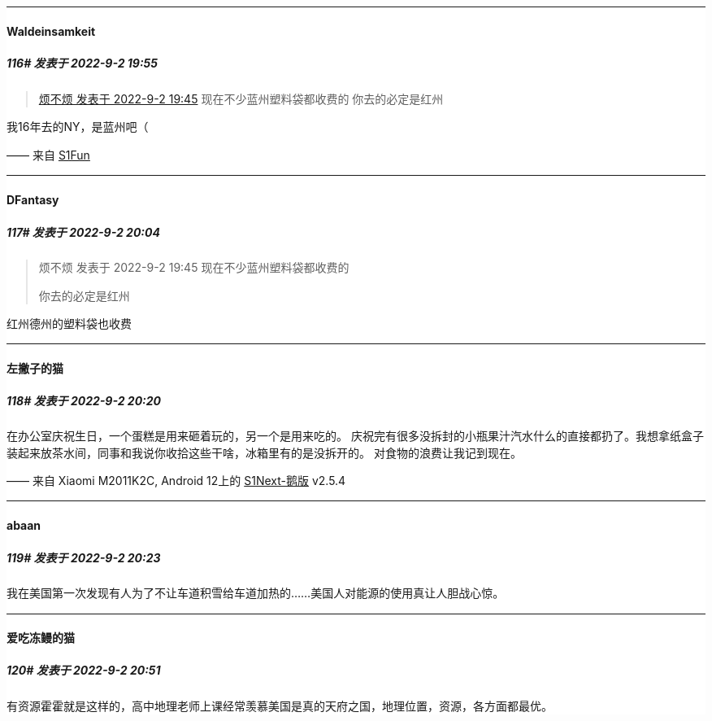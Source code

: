 

*****

####  Waldeinsamkeit  
##### 116#       发表于 2022-9-2 19:55

<blockquote><a href="httphttps://bbs.saraba1st.com/2b/forum.php?mod=redirect&amp;goto=findpost&amp;pid=57318487&amp;ptid=2090408" target="_blank">烦不烦 发表于 2022-9-2 19:45</a>
现在不少蓝州塑料袋都收费的
你去的必定是红州</blockquote>
我16年去的NY，是蓝州吧（

—— 来自 [S1Fun](https://s1fun.koalcat.com)



*****

####  DFantasy  
##### 117#       发表于 2022-9-2 20:04

<blockquote>烦不烦 发表于 2022-9-2 19:45
现在不少蓝州塑料袋都收费的

你去的必定是红州</blockquote>
红州德州的塑料袋也收费



*****

####  左撇子的猫  
##### 118#       发表于 2022-9-2 20:20

在办公室庆祝生日，一个蛋糕是用来砸着玩的，另一个是用来吃的。
庆祝完有很多没拆封的小瓶果汁汽水什么的直接都扔了。我想拿纸盒子装起来放茶水间，同事和我说你收拾这些干啥，冰箱里有的是没拆开的。
对食物的浪费让我记到现在。

—— 来自 Xiaomi M2011K2C, Android 12上的 [S1Next-鹅版](https://github.com/ykrank/S1-Next/releases) v2.5.4



*****

####  abaan  
##### 119#       发表于 2022-9-2 20:23

我在美国第一次发现有人为了不让车道积雪给车道加热的……美国人对能源的使用真让人胆战心惊。



*****

####  爱吃冻鳗的猫  
##### 120#       发表于 2022-9-2 20:51

有资源霍霍就是这样的，高中地理老师上课经常羡慕美国是真的天府之国，地理位置，资源，各方面都最优。
